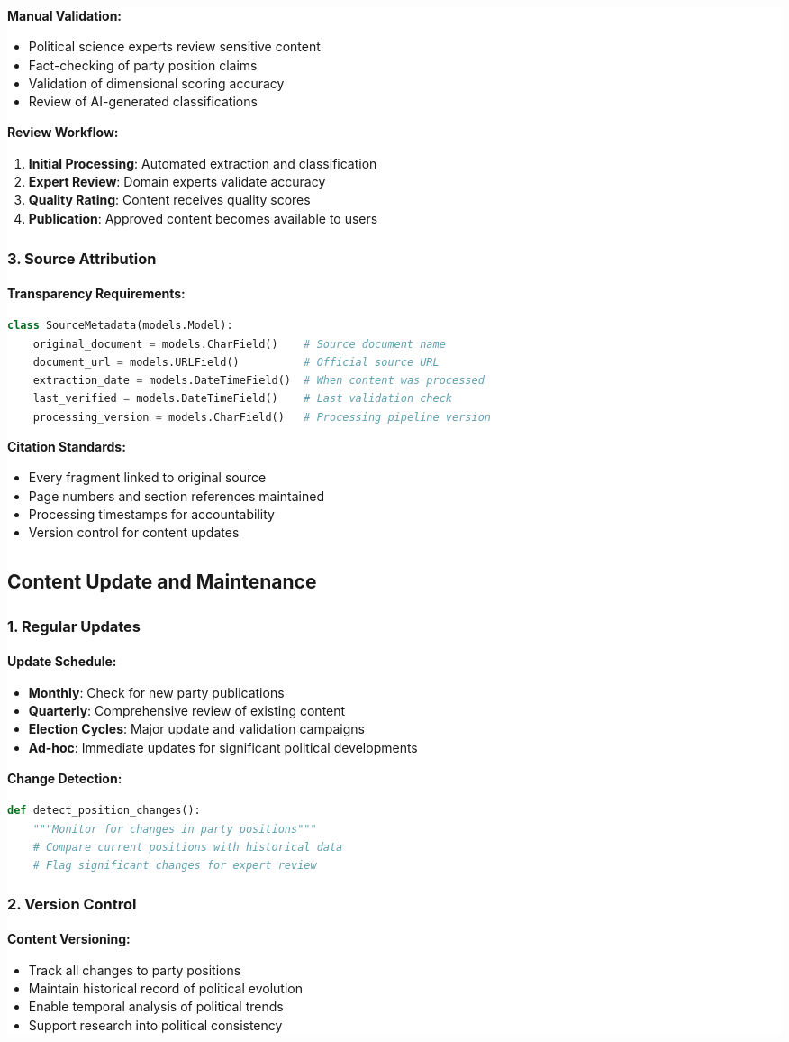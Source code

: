 **Manual Validation:**
- Political science experts review sensitive content
- Fact-checking of party position claims
- Validation of dimensional scoring accuracy
- Review of AI-generated classifications

**Review Workflow:**
1. **Initial Processing**: Automated extraction and classification
2. **Expert Review**: Domain experts validate accuracy
3. **Quality Rating**: Content receives quality scores
4. **Publication**: Approved content becomes available to users

### 3. Source Attribution

**Transparency Requirements:**
```python
class SourceMetadata(models.Model):
    original_document = models.CharField()    # Source document name
    document_url = models.URLField()          # Official source URL
    extraction_date = models.DateTimeField()  # When content was processed
    last_verified = models.DateTimeField()    # Last validation check
    processing_version = models.CharField()   # Processing pipeline version
```

**Citation Standards:**
- Every fragment linked to original source
- Page numbers and section references maintained
- Processing timestamps for accountability
- Version control for content updates

## Content Update and Maintenance

### 1. Regular Updates

**Update Schedule:**
- **Monthly**: Check for new party publications
- **Quarterly**: Comprehensive review of existing content
- **Election Cycles**: Major update and validation campaigns
- **Ad-hoc**: Immediate updates for significant political developments

**Change Detection:**
```python
def detect_position_changes():
    """Monitor for changes in party positions"""
    # Compare current positions with historical data
    # Flag significant changes for expert review
```

### 2. Version Control

**Content Versioning:**
- Track all changes to party positions
- Maintain historical record of political evolution
- Enable temporal analysis of political trends
- Support research into political consistency
